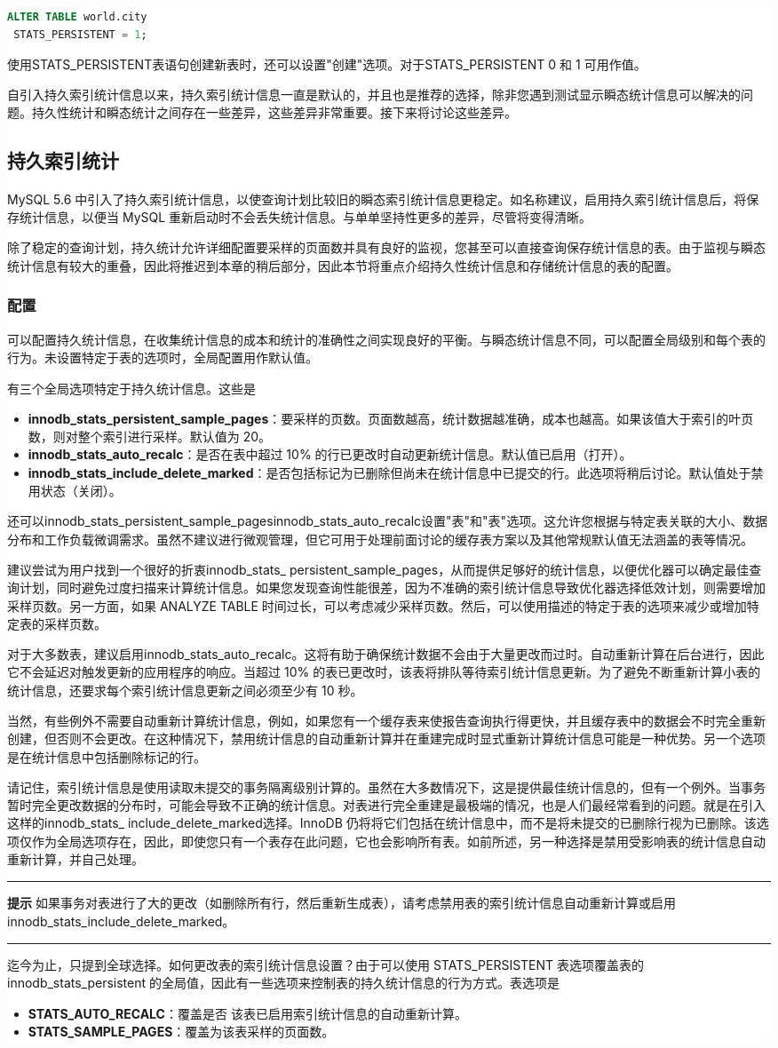 ```sql
ALTER TABLE world.city
 STATS_PERSISTENT = 1;
```

使用STATS_PERSISTENT表语句创建新表时，还可以设置"创建"选项。对于STATS_PERSISTENT 0 和 1 可用作值。

自引入持久索引统计信息以来，持久索引统计信息一直是默认的，并且也是推荐的选择，除非您遇到测试显示瞬态统计信息可以解决的问题。持久性统计和瞬态统计之间存在一些差异，这些差异非常重要。接下来将讨论这些差异。



## 持久索引统计

MySQL 5.6 中引入了持久索引统计信息，以使查询计划比较旧的瞬态索引统计信息更稳定。如名称建议，启用持久索引统计信息后，将保存统计信息，以便当 MySQL 重新启动时不会丢失统计信息。与单单坚持性更多的差异，尽管将变得清晰。

除了稳定的查询计划，持久统计允许详细配置要采样的页面数并具有良好的监视，您甚至可以直接查询保存统计信息的表。由于监视与瞬态统计信息有较大的重叠，因此将推迟到本章的稍后部分，因此本节将重点介绍持久性统计信息和存储统计信息的表的配置。

### 配置

可以配置持久统计信息，在收集统计信息的成本和统计的准确性之间实现良好的平衡。与瞬态统计信息不同，可以配置全局级别和每个表的行为。未设置特定于表的选项时，全局配置用作默认值。

有三个全局选项特定于持久统计信息。这些是

- **innodb_stats_persistent_sample_pages**：要采样的页数。页面数越高，统计数据越准确，成本也越高。如果该值大于索引的叶页数，则对整个索引进行采样。默认值为 20。
- **innodb_stats_auto_recalc**：是否在表中超过 10% 的行已更改时自动更新统计信息。默认值已启用（打开）。
- **innodb_stats_include_delete_marked**：是否包括标记为已删除但尚未在统计信息中已提交的行。此选项将稍后讨论。默认值处于禁用状态（关闭）。

还可以innodb_stats_persistent_sample_pagesinnodb_stats_auto_recalc设置"表"和"表"选项。这允许您根据与特定表关联的大小、数据分布和工作负载微调需求。虽然不建议进行微观管理，但它可用于处理前面讨论的缓存表方案以及其他常规默认值无法涵盖的表等情况。

建议尝试为用户找到一个很好的折衷innodb_stats_ persistent_sample_pages，从而提供足够好的统计信息，以便优化器可以确定最佳查询计划，同时避免过度扫描来计算统计信息。如果您发现查询性能很差，因为不准确的索引统计信息导致优化器选择低效计划，则需要增加采样页数。另一方面，如果 ANALYZE TABLE 时间过长，可以考虑减少采样页数。然后，可以使用描述的特定于表的选项来减少或增加特定表的采样页数。

对于大多数表，建议启用innodb_stats_auto_recalc。这将有助于确保统计数据不会由于大量更改而过时。自动重新计算在后台进行，因此它不会延迟对触发更新的应用程序的响应。当超过 10% 的表已更改时，该表将排队等待索引统计信息更新。为了避免不断重新计算小表的统计信息，还要求每个索引统计信息更新之间必须至少有 10 秒。

当然，有些例外不需要自动重新计算统计信息，例如，如果您有一个缓存表来使报告查询执行得更快，并且缓存表中的数据会不时完全重新创建，但否则不会更改。在这种情况下，禁用统计信息的自动重新计算并在重建完成时显式重新计算统计信息可能是一种优势。另一个选项是在统计信息中包括删除标记的行。

请记住，索引统计信息是使用读取未提交的事务隔离级别计算的。虽然在大多数情况下，这是提供最佳统计信息的，但有一个例外。当事务暂时完全更改数据的分布时，可能会导致不正确的统计信息。对表进行完全重建是最极端的情况，也是人们最经常看到的问题。就是在引入这样的innodb_stats_ include_delete_marked选择。InnoDB 仍将将它们包括在统计信息中，而不是将未提交的已删除行视为已删除。该选项仅作为全局选项存在，因此，即使您只有一个表存在此问题，它也会影响所有表。如前所述，另一种选择是禁用受影响表的统计信息自动重新计算，并自己处理。

------

**提示** 如果事务对表进行了大的更改（如删除所有行，然后重新生成表），请考虑禁用表的索引统计信息自动重新计算或启用innodb_stats_include_delete_marked。

------

迄今为止，只提到全球选择。如何更改表的索引统计信息设置？由于可以使用 STATS_PERSISTENT 表选项覆盖表的 innodb_stats_persistent 的全局值，因此有一些选项来控制表的持久统计信息的行为方式。表选项是

- **STATS_AUTO_RECALC**：覆盖是否
    该表已启用索引统计信息的自动重新计算。
- **STATS_SAMPLE_PAGES**：覆盖为该表采样的页面数。
